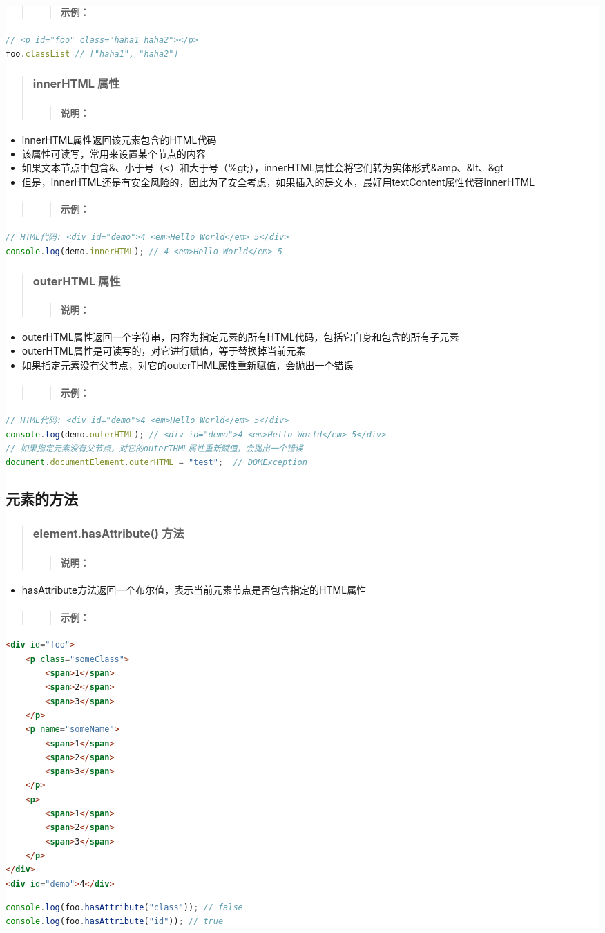 >> #### 示例：
```javascript
// <p id="foo" class="haha1 haha2"></p>
foo.classList // ["haha1", "haha2"]
```

> ### innerHTML 属性
>> #### 说明：
* innerHTML属性返回该元素包含的HTML代码
* 该属性可读写，常用来设置某个节点的内容
* 如果文本节点中包含&、小于号（<）和大于号（%gt;），innerHTML属性会将它们转为实体形式&amp、&lt、&gt
* 但是，innerHTML还是有安全风险的，因此为了安全考虑，如果插入的是文本，最好用textContent属性代替innerHTML

>> #### 示例：
```javascript
// HTML代码: <div id="demo">4 <em>Hello World</em> 5</div>
console.log(demo.innerHTML); // 4 <em>Hello World</em> 5
```

> ### outerHTML 属性
>> #### 说明：
* outerHTML属性返回一个字符串，内容为指定元素的所有HTML代码，包括它自身和包含的所有子元素
* outerHTML属性是可读写的，对它进行赋值，等于替换掉当前元素
* 如果指定元素没有父节点，对它的outerTHML属性重新赋值，会抛出一个错误

>> #### 示例：
```javascript
// HTML代码: <div id="demo">4 <em>Hello World</em> 5</div>
console.log(demo.outerHTML); // <div id="demo">4 <em>Hello World</em> 5</div>
// 如果指定元素没有父节点，对它的outerTHML属性重新赋值，会抛出一个错误
document.documentElement.outerHTML = "test";  // DOMException
```

## 元素的方法
> ### element.hasAttribute() 方法
>> #### 说明：
* hasAttribute方法返回一个布尔值，表示当前元素节点是否包含指定的HTML属性

>> #### 示例：
```html
<div id="foo">
    <p class="someClass">
        <span>1</span>
        <span>2</span>
        <span>3</span>
    </p>
    <p name="someName">
        <span>1</span>
        <span>2</span>
        <span>3</span>
    </p>
    <p>
        <span>1</span>
        <span>2</span>
        <span>3</span>
    </p>
</div>
<div id="demo">4</div>
```
```javascript
console.log(foo.hasAttribute("class")); // false
console.log(foo.hasAttribute("id")); // true
```
